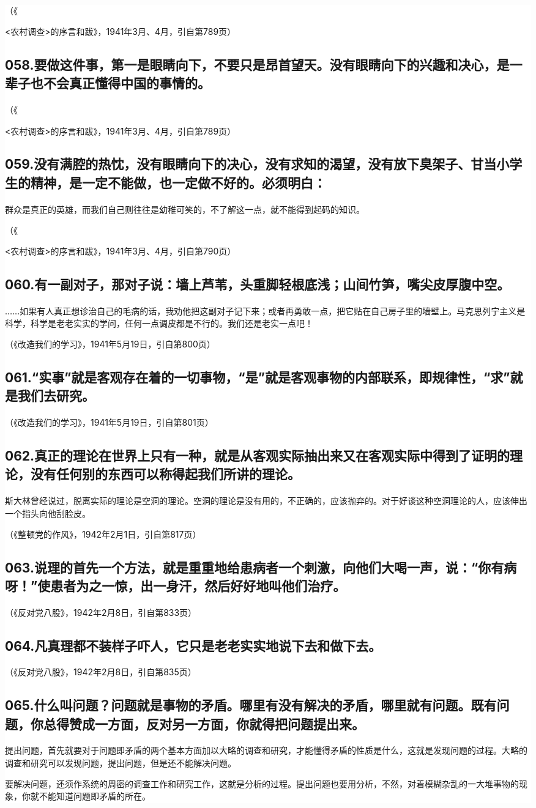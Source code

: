 （《

<农村调查>的序言和跋》，1941年3月、4月，引自第789页）

## 058.要做这件事，第一是眼睛向下，不要只是昂首望天。没有眼睛向下的兴趣和决心，是一辈子也不会真正懂得中国的事情的。

（《

<农村调查>的序言和跋》，1941年3月、4月，引自第789页）

## 059.没有满腔的热忱，没有眼睛向下的决心，没有求知的渴望，没有放下臭架子、甘当小学生的精神，是一定不能做，也一定做不好的。必须明白：

群众是真正的英雄，而我们自己则往往是幼稚可笑的，不了解这一点，就不能得到起码的知识。

（《

<农村调查>的序言和跋》，1941年3月、4月，引自第790页）

## 060.有一副对子，那对子说：墙上芦苇，头重脚轻根底浅；山间竹笋，嘴尖皮厚腹中空。

……如果有人真正想诊治自己的毛病的话，我劝他把这副对子记下来；或者再勇敢一点，把它贴在自己房子里的墙壁上。马克思列宁主义是科学，科学是老老实实的学问，任何一点调皮都是不行的。我们还是老实一点吧！

（《改造我们的学习》，1941年5月19日，引自第800页）

## 061.“实事”就是客观存在着的一切事物，“是”就是客观事物的内部联系，即规律性，“求”就是我们去研究。

（《改造我们的学习》，1941年5月19日，引自第801页）

## 062.真正的理论在世界上只有一种，就是从客观实际抽出来又在客观实际中得到了证明的理论，没有任何别的东西可以称得起我们所讲的理论。

斯大林曾经说过，脱离实际的理论是空洞的理论。空洞的理论是没有用的，不正确的，应该抛弃的。对于好谈这种空洞理论的人，应该伸出一个指头向他刮脸皮。

（《整顿党的作风》，1942年2月1日，引自第817页）

## 063.说理的首先一个方法，就是重重地给患病者一个刺激，向他们大喝一声，说：“你有病呀！”使患者为之一惊，出一身汗，然后好好地叫他们治疗。

（《反对党八股》，1942年2月8日，引自第833页）

## 064.凡真理都不装样子吓人，它只是老老实实地说下去和做下去。

（《反对党八股》，1942年2月8日，引自第835页）

## 065.什么叫问题？问题就是事物的矛盾。哪里有没有解决的矛盾，哪里就有问题。既有问题，你总得赞成一方面，反对另一方面，你就得把问题提出来。

提出问题，首先就要对于问题即矛盾的两个基本方面加以大略的调查和研究，才能懂得矛盾的性质是什么，这就是发现问题的过程。大略的调查和研究可以发现问题，提出问题，但是还不能解决问题。

要解决问题，还须作系统的周密的调查工作和研究工作，这就是分析的过程。提出问题也要用分析，不然，对着模糊杂乱的一大堆事物的现象，你就不能知道问题即矛盾的所在。
